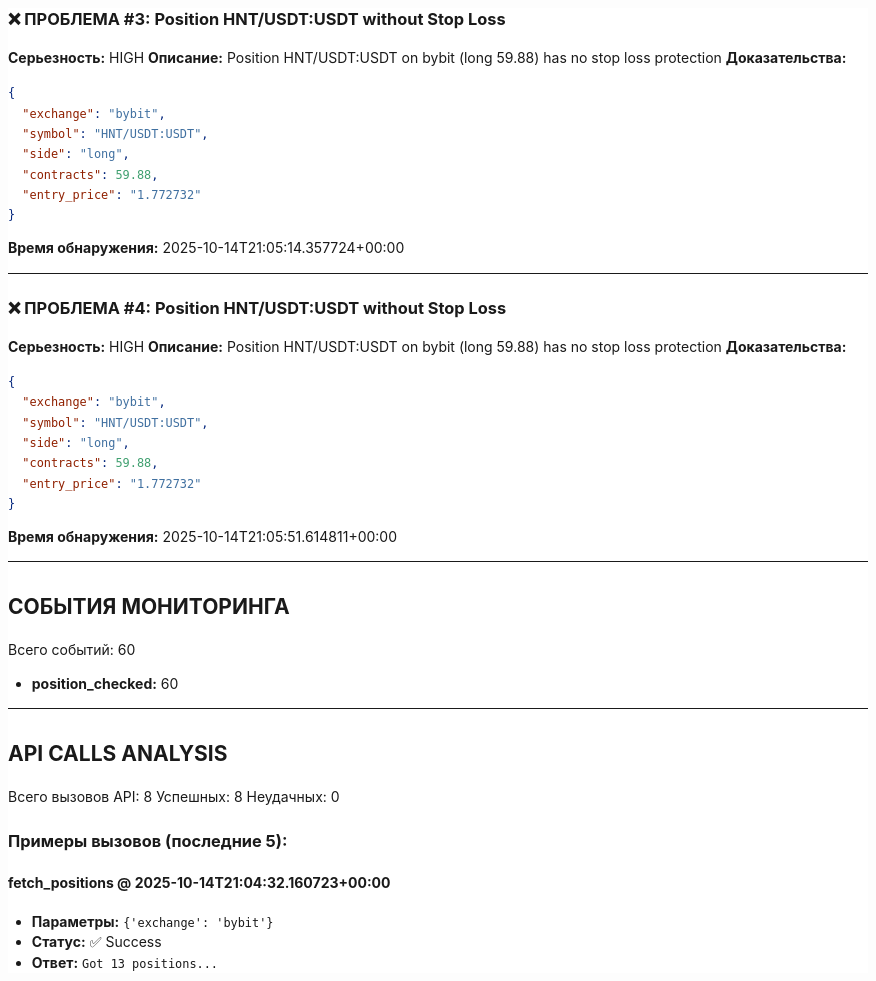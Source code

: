 
### ❌ ПРОБЛЕМА #3: Position HNT/USDT:USDT without Stop Loss
**Серьезность:** HIGH
**Описание:** Position HNT/USDT:USDT on bybit (long 59.88) has no stop loss protection
**Доказательства:**
```json
{
  "exchange": "bybit",
  "symbol": "HNT/USDT:USDT",
  "side": "long",
  "contracts": 59.88,
  "entry_price": "1.772732"
}
```
**Время обнаружения:** 2025-10-14T21:05:14.357724+00:00

---

### ❌ ПРОБЛЕМА #4: Position HNT/USDT:USDT without Stop Loss
**Серьезность:** HIGH
**Описание:** Position HNT/USDT:USDT on bybit (long 59.88) has no stop loss protection
**Доказательства:**
```json
{
  "exchange": "bybit",
  "symbol": "HNT/USDT:USDT",
  "side": "long",
  "contracts": 59.88,
  "entry_price": "1.772732"
}
```
**Время обнаружения:** 2025-10-14T21:05:51.614811+00:00

---

## СОБЫТИЯ МОНИТОРИНГА

Всего событий: 60

- **position_checked:** 60


---

## API CALLS ANALYSIS

Всего вызовов API: 8
Успешных: 8
Неудачных: 0

### Примеры вызовов (последние 5):

#### fetch_positions @ 2025-10-14T21:04:32.160723+00:00
- **Параметры:** `{'exchange': 'bybit'}`
- **Статус:** ✅ Success
- **Ответ:** `Got 13 positions...`
